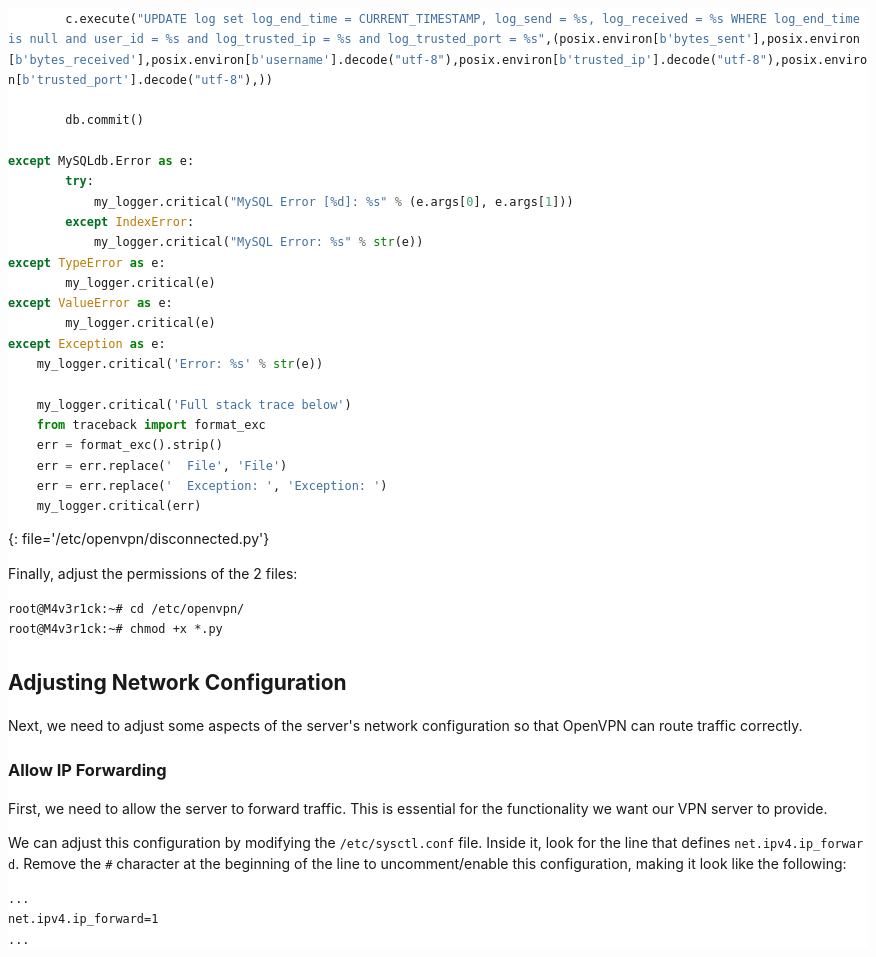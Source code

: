 ```python
        c.execute("UPDATE log set log_end_time = CURRENT_TIMESTAMP, log_send = %s, log_received = %s WHERE log_end_time is null and user_id = %s and log_trusted_ip = %s and log_trusted_port = %s",(posix.environ[b'bytes_sent'],posix.environ[b'bytes_received'],posix.environ[b'username'].decode("utf-8"),posix.environ[b'trusted_ip'].decode("utf-8"),posix.environ[b'trusted_port'].decode("utf-8"),))

        db.commit()

except MySQLdb.Error as e:
        try:
            my_logger.critical("MySQL Error [%d]: %s" % (e.args[0], e.args[1]))
        except IndexError:
            my_logger.critical("MySQL Error: %s" % str(e))
except TypeError as e:
        my_logger.critical(e)
except ValueError as e:
        my_logger.critical(e)
except Exception as e:
    my_logger.critical('Error: %s' % str(e))

    my_logger.critical('Full stack trace below')
    from traceback import format_exc
    err = format_exc().strip()
    err = err.replace('  File', 'File')
    err = err.replace('  Exception: ', 'Exception: ')
    my_logger.critical(err)
```
{: file='/etc/openvpn/disconnected.py'}

Finally, adjust the permissions of the 2 files:

```shell
root@M4v3r1ck:~# cd /etc/openvpn/
root@M4v3r1ck:~# chmod +x *.py
```
## Adjusting Network Configuration

Next, we need to adjust some aspects of the server's network configuration so that OpenVPN can route traffic correctly.

### Allow IP Forwarding

First, we need to allow the server to forward traffic. This is essential for the functionality we want our VPN server to provide.

We can adjust this configuration by modifying the `/etc/sysctl.conf` file. Inside it, look for the line that defines `net.ipv4.ip_forward`. Remove the `#` character at the beginning of the line to uncomment/enable this configuration, making it look like the following:

```shell
...
net.ipv4.ip_forward=1
...
```
